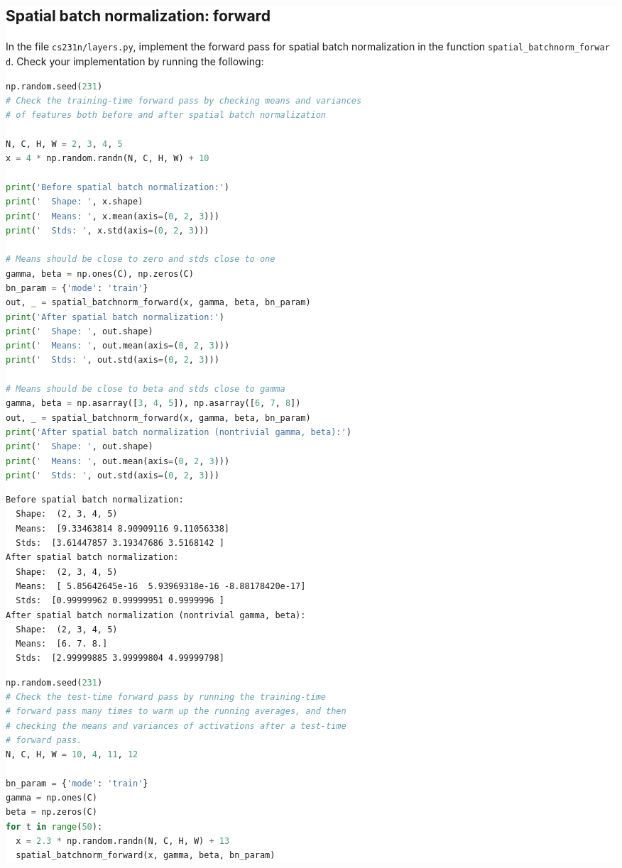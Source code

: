 ## Spatial batch normalization: forward

In the file `cs231n/layers.py`, implement the forward pass for spatial batch normalization in the function `spatial_batchnorm_forward`. Check your implementation by running the following:


```python
np.random.seed(231)
# Check the training-time forward pass by checking means and variances
# of features both before and after spatial batch normalization

N, C, H, W = 2, 3, 4, 5
x = 4 * np.random.randn(N, C, H, W) + 10

print('Before spatial batch normalization:')
print('  Shape: ', x.shape)
print('  Means: ', x.mean(axis=(0, 2, 3)))
print('  Stds: ', x.std(axis=(0, 2, 3)))

# Means should be close to zero and stds close to one
gamma, beta = np.ones(C), np.zeros(C)
bn_param = {'mode': 'train'}
out, _ = spatial_batchnorm_forward(x, gamma, beta, bn_param)
print('After spatial batch normalization:')
print('  Shape: ', out.shape)
print('  Means: ', out.mean(axis=(0, 2, 3)))
print('  Stds: ', out.std(axis=(0, 2, 3)))

# Means should be close to beta and stds close to gamma
gamma, beta = np.asarray([3, 4, 5]), np.asarray([6, 7, 8])
out, _ = spatial_batchnorm_forward(x, gamma, beta, bn_param)
print('After spatial batch normalization (nontrivial gamma, beta):')
print('  Shape: ', out.shape)
print('  Means: ', out.mean(axis=(0, 2, 3)))
print('  Stds: ', out.std(axis=(0, 2, 3)))
```

    Before spatial batch normalization:
      Shape:  (2, 3, 4, 5)
      Means:  [9.33463814 8.90909116 9.11056338]
      Stds:  [3.61447857 3.19347686 3.5168142 ]
    After spatial batch normalization:
      Shape:  (2, 3, 4, 5)
      Means:  [ 5.85642645e-16  5.93969318e-16 -8.88178420e-17]
      Stds:  [0.99999962 0.99999951 0.9999996 ]
    After spatial batch normalization (nontrivial gamma, beta):
      Shape:  (2, 3, 4, 5)
      Means:  [6. 7. 8.]
      Stds:  [2.99999885 3.99999804 4.99999798]



```python
np.random.seed(231)
# Check the test-time forward pass by running the training-time
# forward pass many times to warm up the running averages, and then
# checking the means and variances of activations after a test-time
# forward pass.
N, C, H, W = 10, 4, 11, 12

bn_param = {'mode': 'train'}
gamma = np.ones(C)
beta = np.zeros(C)
for t in range(50):
  x = 2.3 * np.random.randn(N, C, H, W) + 13
  spatial_batchnorm_forward(x, gamma, beta, bn_param)
```